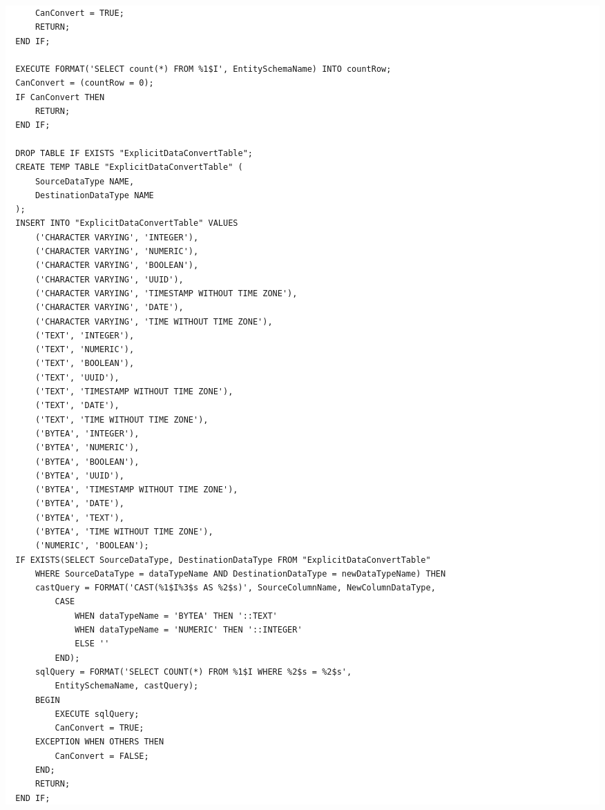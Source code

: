           CanConvert = TRUE;
          RETURN;
      END IF;

      EXECUTE FORMAT('SELECT count(*) FROM %1$I', EntitySchemaName) INTO countRow;
      CanConvert = (countRow = 0);
      IF CanConvert THEN
          RETURN;
      END IF;

      DROP TABLE IF EXISTS "ExplicitDataConvertTable";
      CREATE TEMP TABLE "ExplicitDataConvertTable" (
          SourceDataType NAME,
          DestinationDataType NAME
      );
      INSERT INTO "ExplicitDataConvertTable" VALUES
          ('CHARACTER VARYING', 'INTEGER'),
          ('CHARACTER VARYING', 'NUMERIC'),
          ('CHARACTER VARYING', 'BOOLEAN'),
          ('CHARACTER VARYING', 'UUID'),
          ('CHARACTER VARYING', 'TIMESTAMP WITHOUT TIME ZONE'),
          ('CHARACTER VARYING', 'DATE'),
          ('CHARACTER VARYING', 'TIME WITHOUT TIME ZONE'),
          ('TEXT', 'INTEGER'),
          ('TEXT', 'NUMERIC'),
          ('TEXT', 'BOOLEAN'),
          ('TEXT', 'UUID'),
          ('TEXT', 'TIMESTAMP WITHOUT TIME ZONE'),
          ('TEXT', 'DATE'),
          ('TEXT', 'TIME WITHOUT TIME ZONE'),
          ('BYTEA', 'INTEGER'),
          ('BYTEA', 'NUMERIC'),
          ('BYTEA', 'BOOLEAN'),
          ('BYTEA', 'UUID'),
          ('BYTEA', 'TIMESTAMP WITHOUT TIME ZONE'),
          ('BYTEA', 'DATE'),
          ('BYTEA', 'TEXT'),
          ('BYTEA', 'TIME WITHOUT TIME ZONE'),
          ('NUMERIC', 'BOOLEAN');
      IF EXISTS(SELECT SourceDataType, DestinationDataType FROM "ExplicitDataConvertTable"
          WHERE SourceDataType = dataTypeName AND DestinationDataType = newDataTypeName) THEN
          castQuery = FORMAT('CAST(%1$I%3$s AS %2$s)', SourceColumnName, NewColumnDataType,
              CASE
                  WHEN dataTypeName = 'BYTEA' THEN '::TEXT'
                  WHEN dataTypeName = 'NUMERIC' THEN '::INTEGER'
                  ELSE ''
              END);
          sqlQuery = FORMAT('SELECT COUNT(*) FROM %1$I WHERE %2$s = %2$s',
              EntitySchemaName, castQuery);
          BEGIN
              EXECUTE sqlQuery;
              CanConvert = TRUE;
          EXCEPTION WHEN OTHERS THEN
              CanConvert = FALSE;
          END;
          RETURN;
      END IF;
